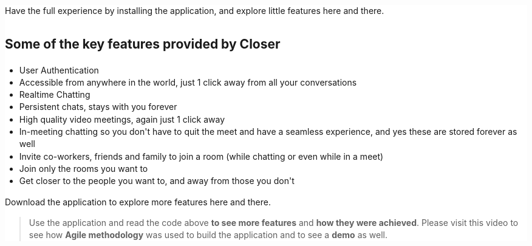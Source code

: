 Have the full experience by installing the application, and explore little features here and there.

## Some of the key features provided by Closer

- User Authentication
- Accessible from anywhere in the world, just 1 click away from all your conversations
- Realtime Chatting
- Persistent chats, stays with you forever
- High quality video meetings, again just 1 click away
- In-meeting chatting so you don't have to quit the meet and have a seamless experience, and yes these are stored forever as well
- Invite co-workers, friends and family to join a room (while chatting or even while in a meet)
- Join only the rooms you want to
- Get closer to the people you want to, and away from those you don't

Download the application to explore more features here and there.

> Use the application and read the code above **to see more features** and **how they were achieved**. Please visit this video to see how **Agile methodology** was used to build the application and to see a **demo** as well.
